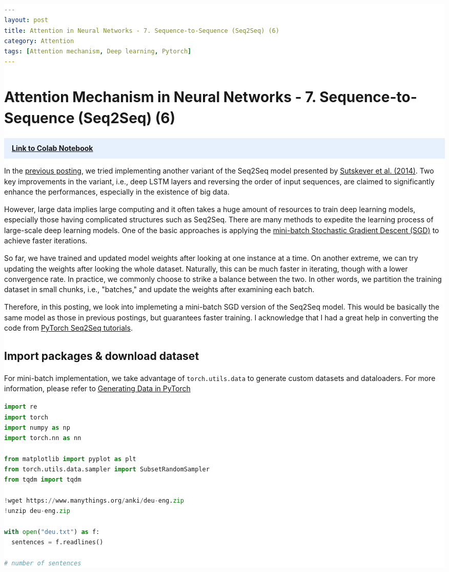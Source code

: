 ```yaml
---
layout: post
title: Attention in Neural Networks - 7. Sequence-to-Sequence (Seq2Seq) (6)
category: Attention
tags: [Attention mechanism, Deep learning, Pytorch]
---
```



# Attention Mechanism in Neural Networks - 7. Sequence-to-Sequence (Seq2Seq) (6)

<div style="background-color:rgba(94,151,242,.15); padding-left: 15px; padding-top: 10px; padding-bottom: 10px; padding-right: 15px">
<b><a href = "https://colab.research.google.com/drive/1luqL2GJMmPGXQ0T9_7A6YnndvWbgEnxO?usp=sharing"> Link to Colab Notebook </a></b>
</div>

In the [previous posting](https://buomsoo-kim.github.io/attention/2020/02/07/Attention-mechanism-6.md/), we tried implementing another variant of the Seq2Seq model presented by [Sutskever et al. (2014)](https://papers.nips.cc/paper/5346-sequence-to-sequence-learning-with-neural-networks.pdf). Two key improvements in the variant, i.e., deep LSTM layers and reversing the order of input sequences, are claimed to significantly enhance the performances, especially in the existence of big data. 

However, large data implies large computing and it often takes a huge amount of resources to train deep learning models, especially those having complicated structures such as Seq2Seq. There are many methods to expedite the learning process of large-scale deep learning models. One of the basic approaches is applying the [mini-batch Stochastic Gradient Descent (SGD)](https://en.wikipedia.org/wiki/Stochastic_gradient_descent) to achieve faster iterations. 

So far, we have trained and updated model weights after looking at one instance at a time. On another extreme, we can try updating the weights after looking the whole dataset. Naturally, this can be much faster in iterating, though with a lower convergence rate. In practice, we commonly choose to strike a balance between the two. In other words, we partition the training dataset in small chunks, i.e., "batches," and update the weights after examining each batch.

Therefore, in this posting, we look into implemeting a mini-batch SGD version of the Seq2Seq model. This would be basically the same model as those in previous postings, but guarantees faster training. I acknowledge that I had a great help in converting the code from [PyTorch Seq2Seq tutorials](https://github.com/bentrevett/pytorch-seq2seq).


## Import packages & download dataset

For mini-batch implementation, we take advantage of ```torch.utils.data``` to generate custom datasets and dataloaders. For more information, please refer to [Generating Data in PyTorch](https://github.com/buomsoo-kim/PyTorch-learners-tutorial/blob/master/PyTorch%20Basics/pytorch-datasets-1.ipynb)

```python
import re
import torch
import numpy as np
import torch.nn as nn

from matplotlib import pyplot as plt
from torch.utils.data.sampler import SubsetRandomSampler
from tqdm import tqdm

!wget https://www.manythings.org/anki/deu-eng.zip
!unzip deu-eng.zip

with open("deu.txt") as f:
  sentences = f.readlines()

# number of sentences
```